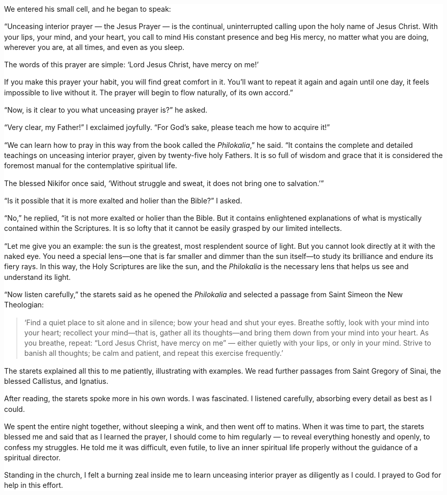 We entered his small cell, and he began to speak:

“Unceasing interior prayer — the Jesus Prayer — is the continual, uninterrupted calling upon the holy name of Jesus Christ. With your lips, your mind, and your heart, you call to mind His constant presence and beg His mercy, no matter what you are doing, wherever you are, at all times, and even as you sleep.

The words of this prayer are simple: ‘Lord Jesus Christ, have mercy on me!’

If you make this prayer your habit, you will find great comfort in it. You’ll want to repeat it again and again until one day, it feels impossible to live without it. The prayer will begin to flow naturally, of its own accord.”

“Now, is it clear to you what unceasing prayer is?” he asked.

“Very clear, my Father!” I exclaimed joyfully. “For God’s sake, please teach me how to acquire it!”

“We can learn how to pray in this way from the book called the *Philokalia*,” he said. “It contains the complete and detailed teachings on unceasing interior prayer, given by twenty-five holy Fathers. It is so full of wisdom and grace that it is considered the foremost manual for the contemplative spiritual life.

The blessed Nikifor once said, ‘Without struggle and sweat, it does not bring one to salvation.’”

“Is it possible that it is more exalted and holier than the Bible?” I asked.

“No,” he replied, “it is not more exalted or holier than the Bible. But it contains enlightened explanations of what is mystically contained within the Scriptures. It is so lofty that it cannot be easily grasped by our limited intellects.

“Let me give you an example: the sun is the greatest, most resplendent source of light. But you cannot look directly at it with the naked eye. You need a special lens—one that is far smaller and dimmer than the sun itself—to study its brilliance and endure its fiery rays. In this way, the Holy Scriptures are like the sun, and the *Philokalia* is the necessary lens that helps us see and understand its light.

“Now listen carefully,” the starets said as he opened the *Philokalia* and selected a passage from Saint Simeon the New Theologian:

> ‘Find a quiet place to sit alone and in silence; bow your head and shut your eyes. Breathe softly, look with your mind into your heart; recollect your mind—that is, gather all its thoughts—and bring them down from your mind into your heart. As you breathe, repeat:
> “Lord Jesus Christ, have mercy on me” — either quietly with your lips, or only in your mind. Strive to banish all thoughts; be calm and patient, and repeat this exercise frequently.’

The starets explained all this to me patiently, illustrating with examples. We read further passages from Saint Gregory of Sinai, the blessed Callistus, and Ignatius.

After reading, the starets spoke more in his own words. I was fascinated. I listened carefully, absorbing every detail as best as I could.

We spent the entire night together, without sleeping a wink, and then went off to matins. When it was time to part, the starets blessed me and said that as I learned the prayer, I should come to him regularly — to reveal everything honestly and openly, to confess my struggles. He told me it was difficult, even futile, to live an inner spiritual life properly without the guidance of a spiritual director.

Standing in the church, I felt a burning zeal inside me to learn unceasing interior prayer as diligently as I could. I prayed to God for help in this effort.
